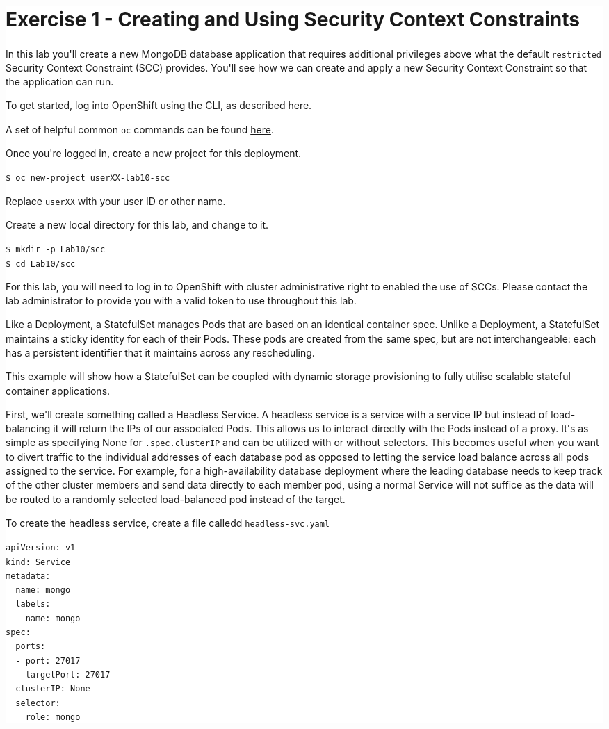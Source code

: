 # Exercise 1 - Creating and Using Security Context Constraints

In this lab you'll create a new MongoDB database application that requires additional privileges above what the default `restricted` Security Context Constraint (SCC) provides. You'll see how we can create and apply a new Security Context Constraint so that the application can run.

To get started, log into OpenShift using the CLI, as described [here](../Getting-started/log-in-to-openshift.md).

A set of helpful common `oc` commands can be found [here](../Getting-started/oc-commands.md).

Once you're logged in, create a new project for this deployment.

```
$ oc new-project userXX-lab10-scc
```

Replace `userXX` with your user ID or other name.

Create a new local directory for this lab, and change to it.

```
$ mkdir -p Lab10/scc
$ cd Lab10/scc
```

For this lab, you will need to log in to OpenShift with cluster administrative right to enabled the use of SCCs. Please contact the lab administrator to provide you with a valid token to use throughout this lab.

Like a Deployment, a StatefulSet manages Pods that are based on an identical container spec. Unlike a Deployment, a StatefulSet maintains a sticky identity for each of their Pods. These pods are created from the same spec, but are not interchangeable: each has a persistent identifier that it maintains across any rescheduling.

This example will show how a StatefulSet can be coupled with dynamic storage provisioning to fully utilise scalable stateful container applications.

First, we'll create something called a Headless Service. A headless service is a service with a service IP but instead of load-balancing it will return the IPs of our associated Pods. This allows us to interact directly with the Pods instead of a proxy. It's as simple as specifying None for `.spec.clusterIP` and can be utilized with or without selectors. This becomes useful when you want to divert traffic to the individual addresses of each database pod as opposed to letting the service load balance across all pods assigned to the service. For example, for a high-availability database deployment where the leading database needs to keep track of the other cluster members and send data directly to each member pod, using a normal Service will not suffice as the data will be routed to a randomly selected load-balanced pod instead of the target. 

To create the headless service, create a file calledd `headless-svc.yaml`

```
apiVersion: v1
kind: Service
metadata:
  name: mongo
  labels:
    name: mongo
spec:
  ports:
  - port: 27017
    targetPort: 27017
  clusterIP: None
  selector:
    role: mongo
```
